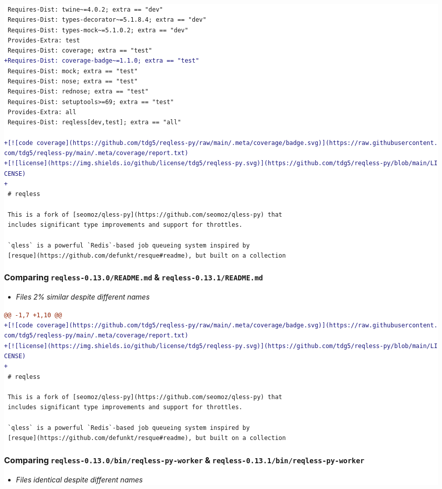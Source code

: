 ```diff
 Requires-Dist: twine~=4.0.2; extra == "dev"
 Requires-Dist: types-decorator~=5.1.8.4; extra == "dev"
 Requires-Dist: types-mock~=5.1.0.2; extra == "dev"
 Provides-Extra: test
 Requires-Dist: coverage; extra == "test"
+Requires-Dist: coverage-badge~=1.1.0; extra == "test"
 Requires-Dist: mock; extra == "test"
 Requires-Dist: nose; extra == "test"
 Requires-Dist: rednose; extra == "test"
 Requires-Dist: setuptools>=69; extra == "test"
 Provides-Extra: all
 Requires-Dist: reqless[dev,test]; extra == "all"
 
+[![code coverage](https://github.com/tdg5/reqless-py/raw/main/.meta/coverage/badge.svg)](https://raw.githubusercontent.com/tdg5/reqless-py/main/.meta/coverage/report.txt)
+[![license](https://img.shields.io/github/license/tdg5/reqless-py.svg)](https://github.com/tdg5/reqless-py/blob/main/LICENSE)
+
 # reqless
 
 This is a fork of [seomoz/qless-py](https://github.com/seomoz/qless-py) that
 includes significant type improvements and support for throttles.
 
 `qless` is a powerful `Redis`-based job queueing system inspired by
 [resque](https://github.com/defunkt/resque#readme), but built on a collection
```

### Comparing `reqless-0.13.0/README.md` & `reqless-0.13.1/README.md`

 * *Files 2% similar despite different names*

```diff
@@ -1,7 +1,10 @@
+[![code coverage](https://github.com/tdg5/reqless-py/raw/main/.meta/coverage/badge.svg)](https://raw.githubusercontent.com/tdg5/reqless-py/main/.meta/coverage/report.txt)
+[![license](https://img.shields.io/github/license/tdg5/reqless-py.svg)](https://github.com/tdg5/reqless-py/blob/main/LICENSE)
+
 # reqless
 
 This is a fork of [seomoz/qless-py](https://github.com/seomoz/qless-py) that
 includes significant type improvements and support for throttles.
 
 `qless` is a powerful `Redis`-based job queueing system inspired by
 [resque](https://github.com/defunkt/resque#readme), but built on a collection
```

### Comparing `reqless-0.13.0/bin/reqless-py-worker` & `reqless-0.13.1/bin/reqless-py-worker`

 * *Files identical despite different names*
